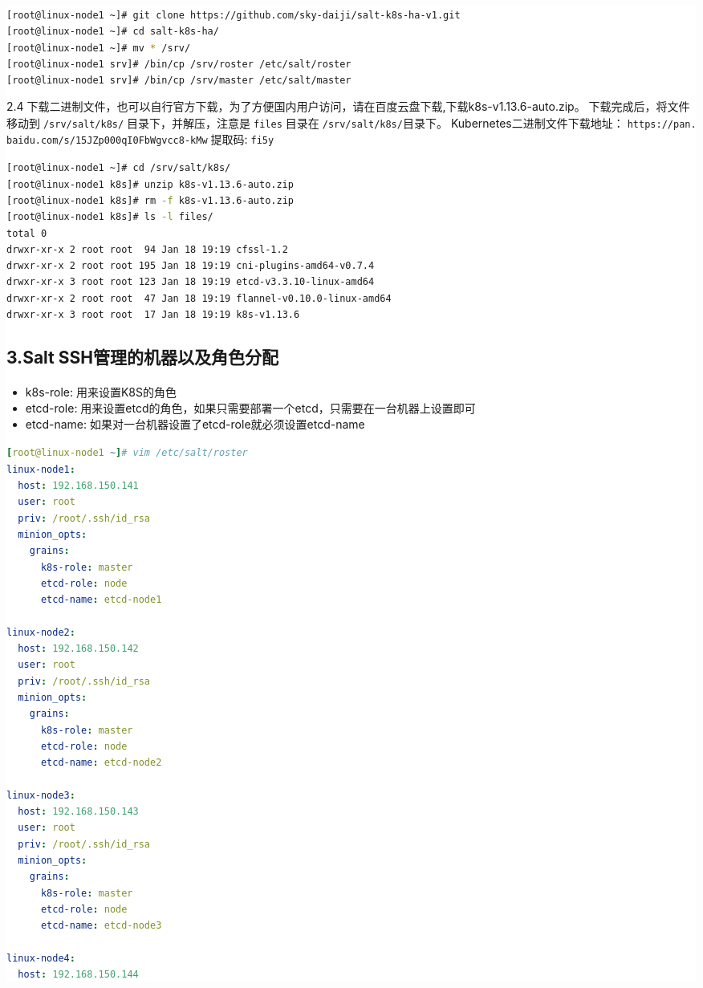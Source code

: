 ```bash
[root@linux-node1 ~]# git clone https://github.com/sky-daiji/salt-k8s-ha-v1.git
[root@linux-node1 ~]# cd salt-k8s-ha/
[root@linux-node1 ~]# mv * /srv/
[root@linux-node1 srv]# /bin/cp /srv/roster /etc/salt/roster
[root@linux-node1 srv]# /bin/cp /srv/master /etc/salt/master
```

2.4 下载二进制文件，也可以自行官方下载，为了方便国内用户访问，请在百度云盘下载,下载k8s-v1.13.6-auto.zip。
下载完成后，将文件移动到 `/srv/salt/k8s/` 目录下，并解压，注意是 `files` 目录在 `/srv/salt/k8s/`目录下。
Kubernetes二进制文件下载地址： `https://pan.baidu.com/s/15JZp000qI0FbWgvcc8-kMw` 提取码: `fi5y`

```bash
[root@linux-node1 ~]# cd /srv/salt/k8s/
[root@linux-node1 k8s]# unzip k8s-v1.13.6-auto.zip
[root@linux-node1 k8s]# rm -f k8s-v1.13.6-auto.zip
[root@linux-node1 k8s]# ls -l files/
total 0
drwxr-xr-x 2 root root  94 Jan 18 19:19 cfssl-1.2
drwxr-xr-x 2 root root 195 Jan 18 19:19 cni-plugins-amd64-v0.7.4
drwxr-xr-x 3 root root 123 Jan 18 19:19 etcd-v3.3.10-linux-amd64
drwxr-xr-x 2 root root  47 Jan 18 19:19 flannel-v0.10.0-linux-amd64
drwxr-xr-x 3 root root  17 Jan 18 19:19 k8s-v1.13.6

```

## 3.Salt SSH管理的机器以及角色分配

- k8s-role: 用来设置K8S的角色
- etcd-role: 用来设置etcd的角色，如果只需要部署一个etcd，只需要在一台机器上设置即可
- etcd-name: 如果对一台机器设置了etcd-role就必须设置etcd-name

```yaml
[root@linux-node1 ~]# vim /etc/salt/roster
linux-node1:
  host: 192.168.150.141
  user: root
  priv: /root/.ssh/id_rsa
  minion_opts:
    grains:
      k8s-role: master
      etcd-role: node
      etcd-name: etcd-node1

linux-node2:
  host: 192.168.150.142
  user: root
  priv: /root/.ssh/id_rsa
  minion_opts:
    grains:
      k8s-role: master
      etcd-role: node
      etcd-name: etcd-node2

linux-node3:
  host: 192.168.150.143
  user: root
  priv: /root/.ssh/id_rsa
  minion_opts:
    grains:
      k8s-role: master
      etcd-role: node
      etcd-name: etcd-node3

linux-node4:
  host: 192.168.150.144
```